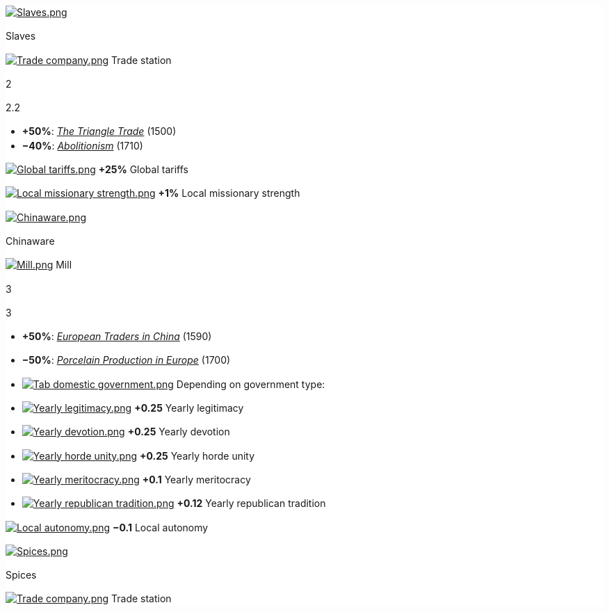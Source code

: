 [![Slaves.png](/images/2/25/Slaves.png)](/File:Slaves.png)

Slaves

[![Trade company.png](/images/2/2e/Trade_company.png)](/Trade_Station "Trade Station") Trade station

2

2.2

*   **+50%**: _[The Triangle Trade](/Price_Change_events#prices.1 "Price Change events")_ (1500)
*   **−40%**: _[Abolitionism](/Price_Change_events#prices.9 "Price Change events")_ (1710)

[![Global tariffs.png](/images/thumb/0/0b/Global_tariffs.png/28px-Global_tariffs.png)](/Global_tariffs "Global tariffs") **+25%** Global tariffs

[![Local missionary strength.png](/images/thumb/0/08/Local_missionary_strength.png/28px-Local_missionary_strength.png)](/Local_missionary_strength "Local missionary strength") **+1%** Local missionary strength

[![Chinaware.png](/images/9/92/Chinaware.png)](/File:Chinaware.png)

Chinaware

[![Mill.png](/images/9/90/Mill.png)](/Mill "Mill") Mill

3

3

*   **+50%**: _[European Traders in China](/Price_Change_events#prices.2 "Price Change events")_ (1590)
*   **−50%**: _[Porcelain Production in Europe](/Price_Change_events#prices.3 "Price Change events")_ (1700)

*   [![Tab domestic government.png](/images/thumb/f/ff/Tab_domestic_government.png/28px-Tab_domestic_government.png)](/Government "Government") Depending on government type:

*   [![Yearly legitimacy.png](/images/thumb/b/bc/Yearly_legitimacy.png/28px-Yearly_legitimacy.png)](/Yearly_legitimacy "Yearly legitimacy") **+0.25** Yearly legitimacy
*   [![Yearly devotion.png](/images/thumb/9/9d/Yearly_devotion.png/28px-Yearly_devotion.png)](/Yearly_devotion "Yearly devotion") **+0.25** Yearly devotion
*   [![Yearly horde unity.png](/images/thumb/3/33/Yearly_horde_unity.png/28px-Yearly_horde_unity.png)](/Yearly_horde_unity "Yearly horde unity") **+0.25** Yearly horde unity
*   [![Yearly meritocracy.png](/images/thumb/9/96/Yearly_meritocracy.png/28px-Yearly_meritocracy.png)](/Yearly_meritocracy "Yearly meritocracy") **+0.1** Yearly meritocracy
*   [![Yearly republican tradition.png](/images/thumb/6/68/Yearly_republican_tradition.png/28px-Yearly_republican_tradition.png)](/Yearly_republican_tradition "Yearly republican tradition") **+0.12** Yearly republican tradition

[![Local autonomy.png](/images/thumb/1/17/Local_autonomy.png/28px-Local_autonomy.png)](/Local_autonomy "Local autonomy") **−0.1** Local autonomy

[![Spices.png](/images/9/94/Spices.png)](/File:Spices.png)

Spices

[![Trade company.png](/images/2/2e/Trade_company.png)](/Trade_Station "Trade Station") Trade station

